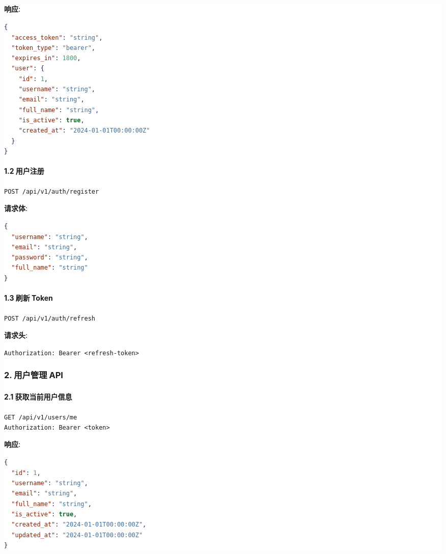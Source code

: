 **响应**:
```json
{
  "access_token": "string",
  "token_type": "bearer",
  "expires_in": 1800,
  "user": {
    "id": 1,
    "username": "string",
    "email": "string",
    "full_name": "string",
    "is_active": true,
    "created_at": "2024-01-01T00:00:00Z"
  }
}
```

#### 1.2 用户注册
```http
POST /api/v1/auth/register
```

**请求体**:
```json
{
  "username": "string",
  "email": "string",
  "password": "string",
  "full_name": "string"
}
```

#### 1.3 刷新 Token
```http
POST /api/v1/auth/refresh
```

**请求头**:
```http
Authorization: Bearer <refresh-token>
```

### 2. 用户管理 API

#### 2.1 获取当前用户信息
```http
GET /api/v1/users/me
Authorization: Bearer <token>
```

**响应**:
```json
{
  "id": 1,
  "username": "string",
  "email": "string",
  "full_name": "string",
  "is_active": true,
  "created_at": "2024-01-01T00:00:00Z",
  "updated_at": "2024-01-01T00:00:00Z"
}
```
